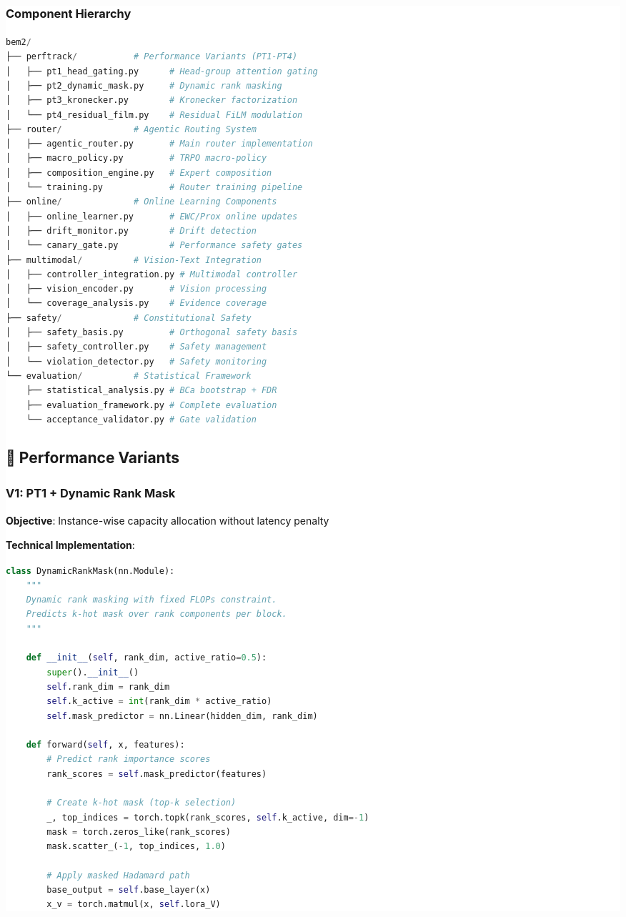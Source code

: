 ### Component Hierarchy

```python
bem2/
├── perftrack/           # Performance Variants (PT1-PT4)
│   ├── pt1_head_gating.py      # Head-group attention gating
│   ├── pt2_dynamic_mask.py     # Dynamic rank masking  
│   ├── pt3_kronecker.py        # Kronecker factorization
│   └── pt4_residual_film.py    # Residual FiLM modulation
├── router/              # Agentic Routing System
│   ├── agentic_router.py       # Main router implementation
│   ├── macro_policy.py         # TRPO macro-policy
│   ├── composition_engine.py   # Expert composition
│   └── training.py             # Router training pipeline
├── online/              # Online Learning Components
│   ├── online_learner.py       # EWC/Prox online updates
│   ├── drift_monitor.py        # Drift detection
│   └── canary_gate.py          # Performance safety gates
├── multimodal/          # Vision-Text Integration
│   ├── controller_integration.py # Multimodal controller
│   ├── vision_encoder.py       # Vision processing
│   └── coverage_analysis.py    # Evidence coverage
├── safety/              # Constitutional Safety
│   ├── safety_basis.py         # Orthogonal safety basis
│   ├── safety_controller.py    # Safety management
│   └── violation_detector.py   # Safety monitoring
└── evaluation/          # Statistical Framework
    ├── statistical_analysis.py # BCa bootstrap + FDR
    ├── evaluation_framework.py # Complete evaluation
    └── acceptance_validator.py # Gate validation
```

## 🚀 Performance Variants

### V1: PT1 + Dynamic Rank Mask

**Objective**: Instance-wise capacity allocation without latency penalty

**Technical Implementation**:
```python
class DynamicRankMask(nn.Module):
    """
    Dynamic rank masking with fixed FLOPs constraint.
    Predicts k-hot mask over rank components per block.
    """
    
    def __init__(self, rank_dim, active_ratio=0.5):
        super().__init__()
        self.rank_dim = rank_dim
        self.k_active = int(rank_dim * active_ratio)
        self.mask_predictor = nn.Linear(hidden_dim, rank_dim)
        
    def forward(self, x, features):
        # Predict rank importance scores
        rank_scores = self.mask_predictor(features)
        
        # Create k-hot mask (top-k selection)
        _, top_indices = torch.topk(rank_scores, self.k_active, dim=-1)
        mask = torch.zeros_like(rank_scores)
        mask.scatter_(-1, top_indices, 1.0)
        
        # Apply masked Hadamard path
        base_output = self.base_layer(x)
        x_v = torch.matmul(x, self.lora_V)
```
